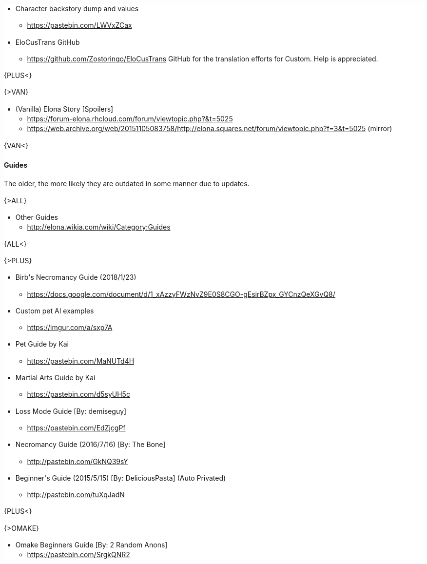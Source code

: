 + Character backstory dump and values
	- https://pastebin.com/LWVxZCax

+ EloCusTrans GitHub
	- https://github.com/Zostorinqo/EloCusTrans
	GitHub for the translation efforts for Custom. Help is appreciated.


{PLUS<}

{>VAN}

+ (Vanilla) Elona Story [Spoilers]
	- https://forum-elona.rhcloud.com/forum/viewtopic.php?&t=5025
	- https://web.archive.org/web/20151105083758/http://elona.squares.net/forum/viewtopic.php?f=3&t=5025 (mirror)

{VAN<}


#### Guides

The older, the more likely they are outdated in some manner due to updates.

{>ALL}

+ Other Guides
	- http://elona.wikia.com/wiki/Category:Guides

{ALL<}

{>PLUS}
+ Birb's Necromancy Guide (2018/1/23)
	- https://docs.google.com/document/d/1_xAzzyFWzNvZ9E0S8CGO-gEsirBZpx_GYCnzQeXGvQ8/

+ Custom pet AI examples
	- https://imgur.com/a/sxp7A

+ Pet Guide by Kai
	- https://pastebin.com/MaNUTd4H

+ Martial Arts Guide by Kai
	- https://pastebin.com/d5syUH5c

+ Loss Mode Guide [By: demiseguy]
	- https://pastebin.com/EdZjcgPf

+ Necromancy Guide (2016/7/16) [By: The Bone]
	- http://pastebin.com/GkNQ39sY
 
+ Beginner's Guide (2015/5/15) [By: DeliciousPasta] (Auto Privated)
	- http://pastebin.com/tuXqJadN

{PLUS<}


{>OMAKE}
 
+ Omake Beginners Guide [By: 2 Random Anons]
	- https://pastebin.com/SrgkQNR2
 